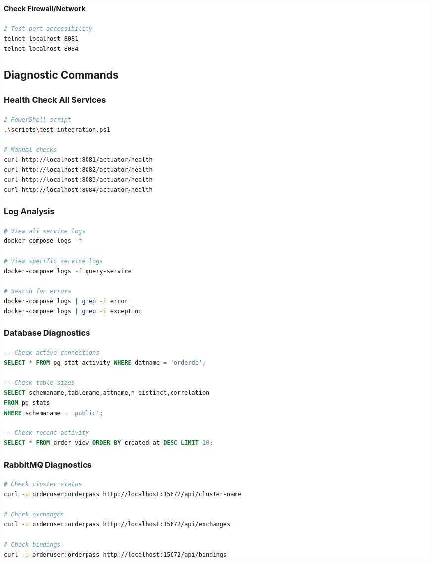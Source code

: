 #### Check Firewall/Network
```bash
# Test port accessibility
telnet localhost 8081
telnet localhost 8084
```

## Diagnostic Commands

### Health Check All Services
```bash
# PowerShell script
.\scripts\test-integration.ps1

# Manual checks
curl http://localhost:8081/actuator/health
curl http://localhost:8082/actuator/health  
curl http://localhost:8083/actuator/health
curl http://localhost:8084/actuator/health
```

### Log Analysis
```bash
# View all service logs
docker-compose logs -f

# View specific service logs
docker-compose logs -f query-service

# Search for errors
docker-compose logs | grep -i error
docker-compose logs | grep -i exception
```

### Database Diagnostics
```sql
-- Check active connections
SELECT * FROM pg_stat_activity WHERE datname = 'orderdb';

-- Check table sizes
SELECT schemaname,tablename,attname,n_distinct,correlation 
FROM pg_stats 
WHERE schemaname = 'public';

-- Check recent activity
SELECT * FROM order_view ORDER BY created_at DESC LIMIT 10;
```

### RabbitMQ Diagnostics
```bash
# Check cluster status
curl -u orderuser:orderpass http://localhost:15672/api/cluster-name

# Check exchanges
curl -u orderuser:orderpass http://localhost:15672/api/exchanges

# Check bindings
curl -u orderuser:orderpass http://localhost:15672/api/bindings
```

